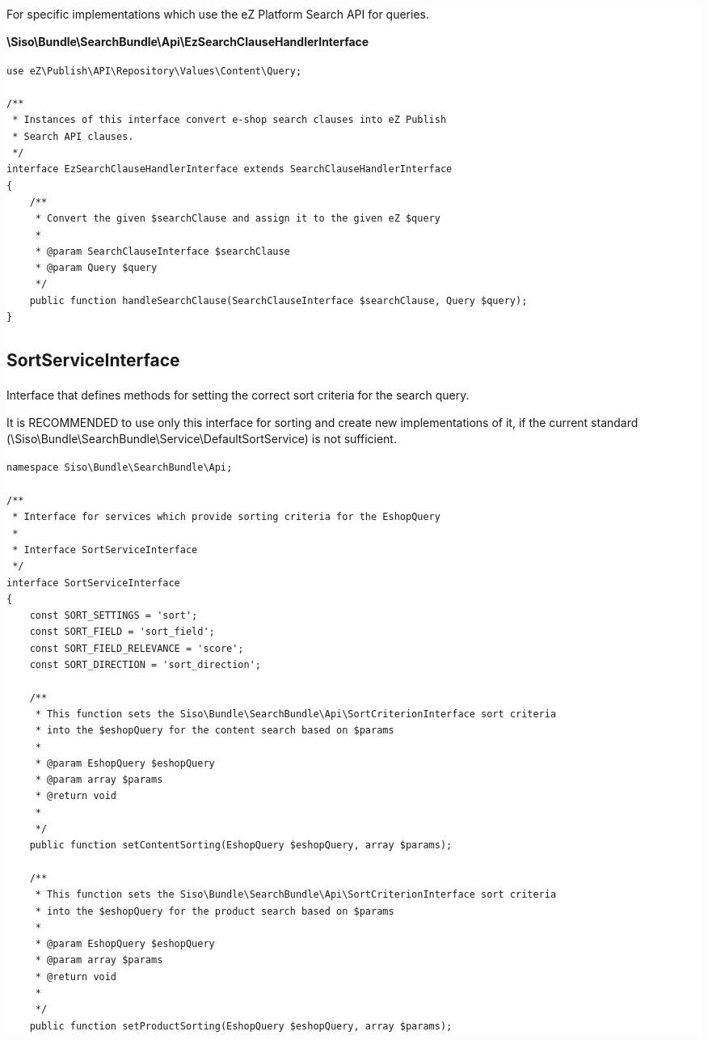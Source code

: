For specific implementations which use the eZ Platform Search API for queries.

**\\Siso\\Bundle\\SearchBundle\\Api\\EzSearchClauseHandlerInterface**

``` 
use eZ\Publish\API\Repository\Values\Content\Query;

/**
 * Instances of this interface convert e-shop search clauses into eZ Publish
 * Search API clauses.
 */
interface EzSearchClauseHandlerInterface extends SearchClauseHandlerInterface
{
    /**
     * Convert the given $searchClause and assign it to the given eZ $query
     * 
     * @param SearchClauseInterface $searchClause
     * @param Query $query
     */
    public function handleSearchClause(SearchClauseInterface $searchClause, Query $query);
}
```

## SortServiceInterface

Interface that defines methods for setting the correct sort criteria for the search query.

It is RECOMMENDED to use only this interface for sorting and create new implementations of it, if the current standard (\\Siso\\Bundle\\SearchBundle\\Service\\DefaultSortService) is not sufficient.

``` 
namespace Siso\Bundle\SearchBundle\Api;

/**
 * Interface for services which provide sorting criteria for the EshopQuery
 *
 * Interface SortServiceInterface
 */
interface SortServiceInterface
{
    const SORT_SETTINGS = 'sort';
    const SORT_FIELD = 'sort_field';
    const SORT_FIELD_RELEVANCE = 'score';
    const SORT_DIRECTION = 'sort_direction';

    /**
     * This function sets the Siso\Bundle\SearchBundle\Api\SortCriterionInterface sort criteria
     * into the $eshopQuery for the content search based on $params
     *
     * @param EshopQuery $eshopQuery
     * @param array $params
     * @return void
     *
     */
    public function setContentSorting(EshopQuery $eshopQuery, array $params);

    /**
     * This function sets the Siso\Bundle\SearchBundle\Api\SortCriterionInterface sort criteria
     * into the $eshopQuery for the product search based on $params
     *
     * @param EshopQuery $eshopQuery
     * @param array $params
     * @return void
     *
     */
    public function setProductSorting(EshopQuery $eshopQuery, array $params);
```
